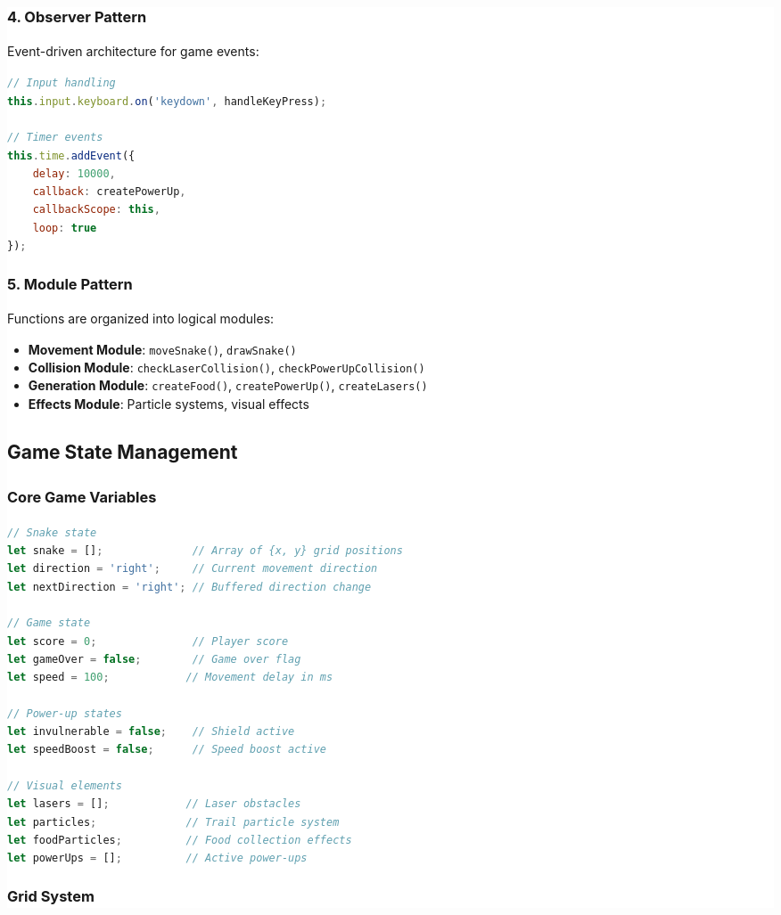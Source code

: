 ### 4. **Observer Pattern**
Event-driven architecture for game events:

```javascript
// Input handling
this.input.keyboard.on('keydown', handleKeyPress);

// Timer events
this.time.addEvent({
    delay: 10000,
    callback: createPowerUp,
    callbackScope: this,
    loop: true
});
```

### 5. **Module Pattern**
Functions are organized into logical modules:

- **Movement Module**: `moveSnake()`, `drawSnake()`
- **Collision Module**: `checkLaserCollision()`, `checkPowerUpCollision()`
- **Generation Module**: `createFood()`, `createPowerUp()`, `createLasers()`
- **Effects Module**: Particle systems, visual effects

## Game State Management

### Core Game Variables

```javascript
// Snake state
let snake = [];              // Array of {x, y} grid positions
let direction = 'right';     // Current movement direction
let nextDirection = 'right'; // Buffered direction change

// Game state
let score = 0;               // Player score
let gameOver = false;        // Game over flag
let speed = 100;            // Movement delay in ms

// Power-up states
let invulnerable = false;    // Shield active
let speedBoost = false;      // Speed boost active

// Visual elements
let lasers = [];            // Laser obstacles
let particles;              // Trail particle system
let foodParticles;          // Food collection effects
let powerUps = [];          // Active power-ups
```

### Grid System
